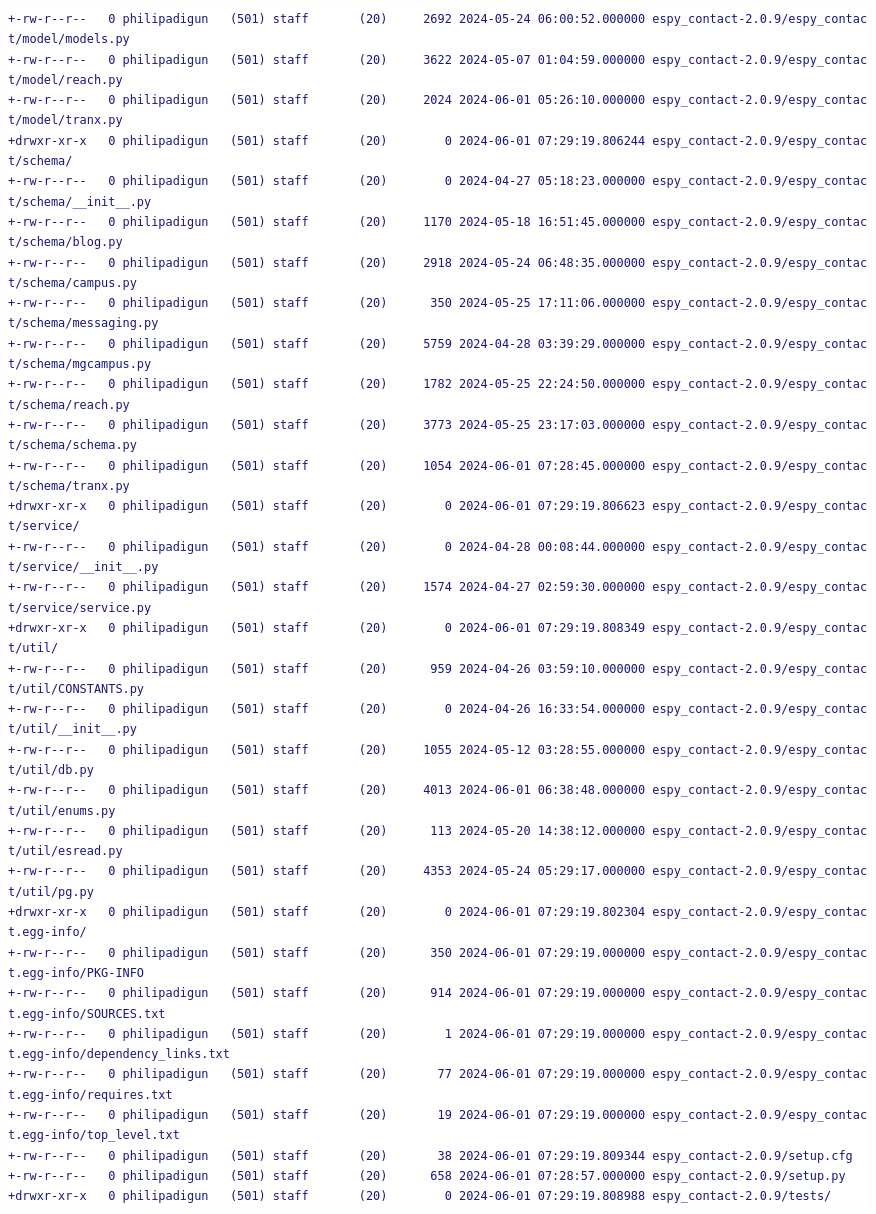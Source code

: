 ```diff
+-rw-r--r--   0 philipadigun   (501) staff       (20)     2692 2024-05-24 06:00:52.000000 espy_contact-2.0.9/espy_contact/model/models.py
+-rw-r--r--   0 philipadigun   (501) staff       (20)     3622 2024-05-07 01:04:59.000000 espy_contact-2.0.9/espy_contact/model/reach.py
+-rw-r--r--   0 philipadigun   (501) staff       (20)     2024 2024-06-01 05:26:10.000000 espy_contact-2.0.9/espy_contact/model/tranx.py
+drwxr-xr-x   0 philipadigun   (501) staff       (20)        0 2024-06-01 07:29:19.806244 espy_contact-2.0.9/espy_contact/schema/
+-rw-r--r--   0 philipadigun   (501) staff       (20)        0 2024-04-27 05:18:23.000000 espy_contact-2.0.9/espy_contact/schema/__init__.py
+-rw-r--r--   0 philipadigun   (501) staff       (20)     1170 2024-05-18 16:51:45.000000 espy_contact-2.0.9/espy_contact/schema/blog.py
+-rw-r--r--   0 philipadigun   (501) staff       (20)     2918 2024-05-24 06:48:35.000000 espy_contact-2.0.9/espy_contact/schema/campus.py
+-rw-r--r--   0 philipadigun   (501) staff       (20)      350 2024-05-25 17:11:06.000000 espy_contact-2.0.9/espy_contact/schema/messaging.py
+-rw-r--r--   0 philipadigun   (501) staff       (20)     5759 2024-04-28 03:39:29.000000 espy_contact-2.0.9/espy_contact/schema/mgcampus.py
+-rw-r--r--   0 philipadigun   (501) staff       (20)     1782 2024-05-25 22:24:50.000000 espy_contact-2.0.9/espy_contact/schema/reach.py
+-rw-r--r--   0 philipadigun   (501) staff       (20)     3773 2024-05-25 23:17:03.000000 espy_contact-2.0.9/espy_contact/schema/schema.py
+-rw-r--r--   0 philipadigun   (501) staff       (20)     1054 2024-06-01 07:28:45.000000 espy_contact-2.0.9/espy_contact/schema/tranx.py
+drwxr-xr-x   0 philipadigun   (501) staff       (20)        0 2024-06-01 07:29:19.806623 espy_contact-2.0.9/espy_contact/service/
+-rw-r--r--   0 philipadigun   (501) staff       (20)        0 2024-04-28 00:08:44.000000 espy_contact-2.0.9/espy_contact/service/__init__.py
+-rw-r--r--   0 philipadigun   (501) staff       (20)     1574 2024-04-27 02:59:30.000000 espy_contact-2.0.9/espy_contact/service/service.py
+drwxr-xr-x   0 philipadigun   (501) staff       (20)        0 2024-06-01 07:29:19.808349 espy_contact-2.0.9/espy_contact/util/
+-rw-r--r--   0 philipadigun   (501) staff       (20)      959 2024-04-26 03:59:10.000000 espy_contact-2.0.9/espy_contact/util/CONSTANTS.py
+-rw-r--r--   0 philipadigun   (501) staff       (20)        0 2024-04-26 16:33:54.000000 espy_contact-2.0.9/espy_contact/util/__init__.py
+-rw-r--r--   0 philipadigun   (501) staff       (20)     1055 2024-05-12 03:28:55.000000 espy_contact-2.0.9/espy_contact/util/db.py
+-rw-r--r--   0 philipadigun   (501) staff       (20)     4013 2024-06-01 06:38:48.000000 espy_contact-2.0.9/espy_contact/util/enums.py
+-rw-r--r--   0 philipadigun   (501) staff       (20)      113 2024-05-20 14:38:12.000000 espy_contact-2.0.9/espy_contact/util/esread.py
+-rw-r--r--   0 philipadigun   (501) staff       (20)     4353 2024-05-24 05:29:17.000000 espy_contact-2.0.9/espy_contact/util/pg.py
+drwxr-xr-x   0 philipadigun   (501) staff       (20)        0 2024-06-01 07:29:19.802304 espy_contact-2.0.9/espy_contact.egg-info/
+-rw-r--r--   0 philipadigun   (501) staff       (20)      350 2024-06-01 07:29:19.000000 espy_contact-2.0.9/espy_contact.egg-info/PKG-INFO
+-rw-r--r--   0 philipadigun   (501) staff       (20)      914 2024-06-01 07:29:19.000000 espy_contact-2.0.9/espy_contact.egg-info/SOURCES.txt
+-rw-r--r--   0 philipadigun   (501) staff       (20)        1 2024-06-01 07:29:19.000000 espy_contact-2.0.9/espy_contact.egg-info/dependency_links.txt
+-rw-r--r--   0 philipadigun   (501) staff       (20)       77 2024-06-01 07:29:19.000000 espy_contact-2.0.9/espy_contact.egg-info/requires.txt
+-rw-r--r--   0 philipadigun   (501) staff       (20)       19 2024-06-01 07:29:19.000000 espy_contact-2.0.9/espy_contact.egg-info/top_level.txt
+-rw-r--r--   0 philipadigun   (501) staff       (20)       38 2024-06-01 07:29:19.809344 espy_contact-2.0.9/setup.cfg
+-rw-r--r--   0 philipadigun   (501) staff       (20)      658 2024-06-01 07:28:57.000000 espy_contact-2.0.9/setup.py
+drwxr-xr-x   0 philipadigun   (501) staff       (20)        0 2024-06-01 07:29:19.808988 espy_contact-2.0.9/tests/
```